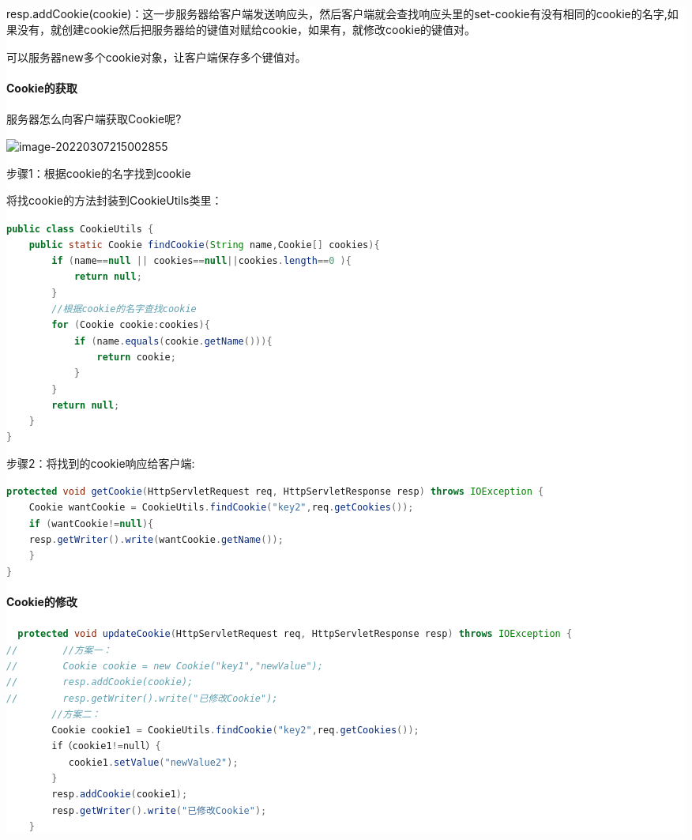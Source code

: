  resp.addCookie(cookie)：这一步服务器给客户端发送响应头，然后客户端就会查找响应头里的set-cookie有没有相同的cookie的名字,如果没有，就创建cookie然后把服务器给的键值对赋给cookie，如果有，就修改cookie的键值对。

可以服务器new多个cookie对象，让客户端保存多个键值对。

#### Cookie的获取

服务器怎么向客户端获取Cookie呢?

![image-20220307215002855](C:\Users\鹤\AppData\Roaming\Typora\typora-user-images\image-20220307215002855.png)

步骤1：根据cookie的名字找到cookie

将找cookie的方法封装到CookieUtils类里：

```java
public class CookieUtils {
    public static Cookie findCookie(String name,Cookie[] cookies){
        if (name==null || cookies==null||cookies.length==0 ){
            return null;
        }
        //根据cookie的名字查找cookie
        for (Cookie cookie:cookies){
            if (name.equals(cookie.getName())){
                return cookie;
            }
        }
        return null;
    }
}
```

步骤2：将找到的cookie响应给客户端:

```java
protected void getCookie(HttpServletRequest req, HttpServletResponse resp) throws IOException {
    Cookie wantCookie = CookieUtils.findCookie("key2",req.getCookies());
    if (wantCookie!=null){
    resp.getWriter().write(wantCookie.getName());
    }
}
```

#### Cookie的修改

```java
  protected void updateCookie(HttpServletRequest req, HttpServletResponse resp) throws IOException {
//        //方案一：
//        Cookie cookie = new Cookie("key1","newValue");
//        resp.addCookie(cookie);
//        resp.getWriter().write("已修改Cookie");
        //方案二：
        Cookie cookie1 = CookieUtils.findCookie("key2",req.getCookies());
      	if（cookie1!=null）{
           cookie1.setValue("newValue2");
		}
        resp.addCookie(cookie1);
        resp.getWriter().write("已修改Cookie");
    }
```
